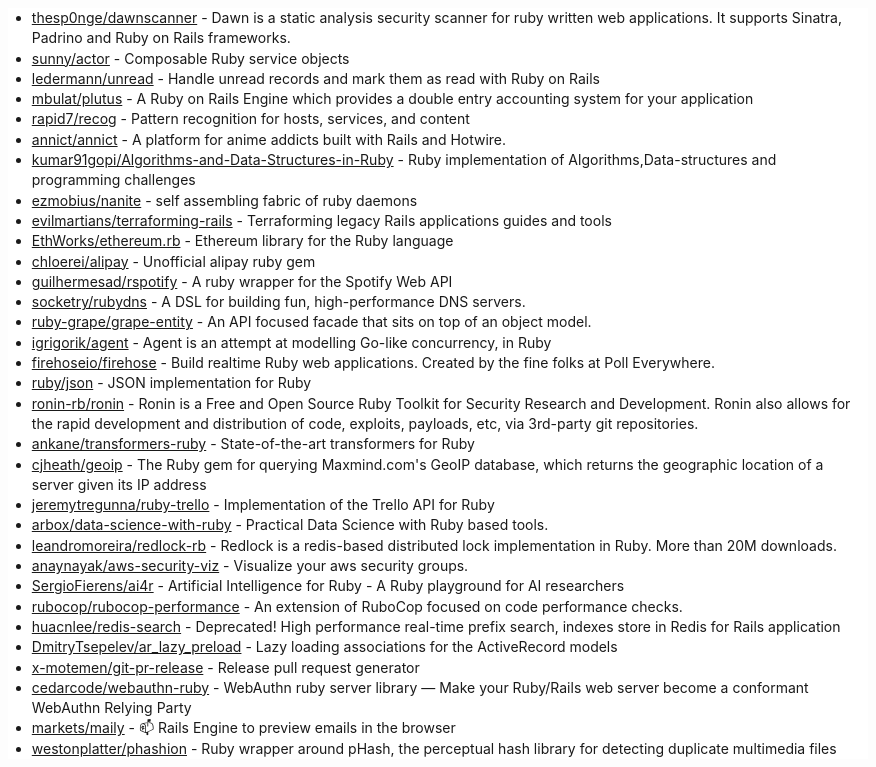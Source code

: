 * [thesp0nge/dawnscanner](https://github.com/thesp0nge/dawnscanner) - Dawn is a static analysis security scanner for ruby written web applications. It supports Sinatra, Padrino and Ruby on Rails frameworks.
* [sunny/actor](https://github.com/sunny/actor) - Composable Ruby service objects
* [ledermann/unread](https://github.com/ledermann/unread) - Handle unread records and mark them as read with Ruby on Rails
* [mbulat/plutus](https://github.com/mbulat/plutus) - A Ruby on Rails Engine which provides a double entry accounting system for your application
* [rapid7/recog](https://github.com/rapid7/recog) - Pattern recognition for hosts, services, and content
* [annict/annict](https://github.com/annict/annict) - A platform for anime addicts built with Rails and Hotwire.
* [kumar91gopi/Algorithms-and-Data-Structures-in-Ruby](https://github.com/kumar91gopi/Algorithms-and-Data-Structures-in-Ruby) - Ruby implementation of Algorithms,Data-structures and programming challenges
* [ezmobius/nanite](https://github.com/ezmobius/nanite) - self assembling fabric of ruby daemons
* [evilmartians/terraforming-rails](https://github.com/evilmartians/terraforming-rails) - Terraforming legacy Rails applications guides and tools
* [EthWorks/ethereum.rb](https://github.com/EthWorks/ethereum.rb) - Ethereum library for the Ruby language
* [chloerei/alipay](https://github.com/chloerei/alipay) - Unofficial alipay ruby gem
* [guilhermesad/rspotify](https://github.com/guilhermesad/rspotify) - A ruby wrapper for the Spotify Web API
* [socketry/rubydns](https://github.com/socketry/rubydns) - A DSL for building fun, high-performance DNS servers.
* [ruby-grape/grape-entity](https://github.com/ruby-grape/grape-entity) - An API focused facade that sits on top of an object model.
* [igrigorik/agent](https://github.com/igrigorik/agent) - Agent is an attempt at modelling Go-like concurrency, in Ruby
* [firehoseio/firehose](https://github.com/firehoseio/firehose) - Build realtime Ruby web applications. Created by the fine folks at Poll Everywhere.
* [ruby/json](https://github.com/ruby/json) - JSON implementation for Ruby
* [ronin-rb/ronin](https://github.com/ronin-rb/ronin) - Ronin is a Free and Open Source Ruby Toolkit for Security Research and Development. Ronin also allows for the rapid development and distribution of code, exploits, payloads, etc, via 3rd-party git repositories.
* [ankane/transformers-ruby](https://github.com/ankane/transformers-ruby) - State-of-the-art transformers for Ruby
* [cjheath/geoip](https://github.com/cjheath/geoip) - The Ruby gem for querying Maxmind.com's GeoIP database, which returns the geographic location of a server given its IP address
* [jeremytregunna/ruby-trello](https://github.com/jeremytregunna/ruby-trello) - Implementation of the Trello API for Ruby
* [arbox/data-science-with-ruby](https://github.com/arbox/data-science-with-ruby) - Practical Data Science with Ruby based tools.
* [leandromoreira/redlock-rb](https://github.com/leandromoreira/redlock-rb) - Redlock is a redis-based distributed lock implementation in Ruby. More than 20M downloads.
* [anaynayak/aws-security-viz](https://github.com/anaynayak/aws-security-viz) - Visualize your aws security groups.
* [SergioFierens/ai4r](https://github.com/SergioFierens/ai4r) - Artificial Intelligence for Ruby - A Ruby playground for AI researchers
* [rubocop/rubocop-performance](https://github.com/rubocop/rubocop-performance) - An extension of RuboCop focused on code performance checks.
* [huacnlee/redis-search](https://github.com/huacnlee/redis-search) - Deprecated! High performance real-time prefix search, indexes store in Redis for Rails application
* [DmitryTsepelev/ar_lazy_preload](https://github.com/DmitryTsepelev/ar_lazy_preload) - Lazy loading associations for the ActiveRecord models
* [x-motemen/git-pr-release](https://github.com/x-motemen/git-pr-release) - Release pull request generator
* [cedarcode/webauthn-ruby](https://github.com/cedarcode/webauthn-ruby) - WebAuthn ruby server library ― Make your Ruby/Rails web server become a conformant WebAuthn Relying Party
* [markets/maily](https://github.com/markets/maily) - 📫 Rails Engine to preview emails in the browser
* [westonplatter/phashion](https://github.com/westonplatter/phashion) - Ruby wrapper around pHash, the perceptual hash library for detecting duplicate multimedia files